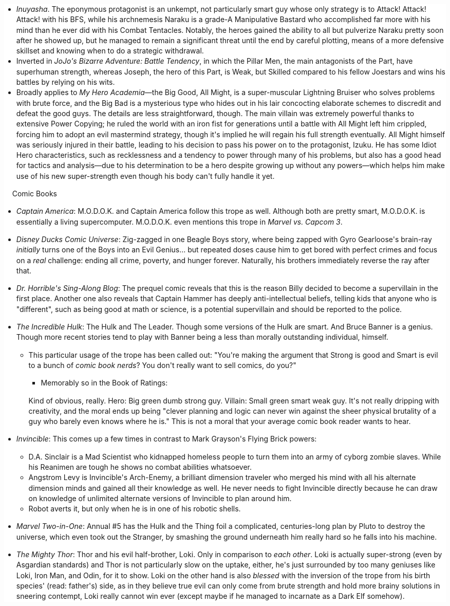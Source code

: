 -   _Inuyasha_. The eponymous protagonist is an unkempt, not particularly smart guy whose only strategy is to Attack! Attack! Attack! with his BFS, while his archnemesis Naraku is a grade-A Manipulative Bastard who accomplished far more with his mind than he ever did with his Combat Tentacles. Notably, the heroes gained the ability to all but pulverize Naraku pretty soon after he showed up, but he managed to remain a significant threat until the end by careful plotting, means of a more defensive skillset and knowing when to do a strategic withdrawal.
-   Inverted in _JoJo's Bizarre Adventure: Battle Tendency_, in which the Pillar Men, the main antagonists of the Part, have superhuman strength, whereas Joseph, the hero of this Part, is Weak, but Skilled compared to his fellow Joestars and wins his battles by relying on his wits.
-   Broadly applies to _My Hero Academia_—the Big Good, All Might, is a super-muscular Lightning Bruiser who solves problems with brute force, and the Big Bad is a mysterious type who hides out in his lair concocting elaborate schemes to discredit and defeat the good guys. The details are less straightforward, though. The main villain was extremely powerful thanks to extensive Power Copying; he ruled the world with an iron fist for generations until a battle with All Might left him crippled, forcing him to adopt an evil mastermind strategy, though it's implied he will regain his full strength eventually. All Might himself was seriously injured in their battle, leading to his decision to pass his power on to the protagonist, Izuku. He has some Idiot Hero characteristics, such as recklessness and a tendency to power through many of his problems, but also has a good head for tactics and analysis—due to his determination to be a hero despite growing up without any powers—which helps him make use of his new super-strength even though his body can't fully handle it yet.

    Comic Books 

-   _Captain America_: M.O.D.O.K. and Captain America follow this trope as well. Although both are pretty smart, M.O.D.O.K. is essentially a living supercomputer. M.O.D.O.K. even mentions this trope in _Marvel vs. Capcom 3_.
-   _Disney Ducks Comic Universe_: Zig-zagged in one Beagle Boys story, where being zapped with Gyro Gearloose's brain-ray _initially_ turns one of the Boys into an Evil Genius... but repeated doses cause him to get bored with perfect crimes and focus on a _real_ challenge: ending all crime, poverty, and hunger forever. Naturally, his brothers immediately reverse the ray after that.
-   _Dr. Horrible's Sing-Along Blog_: The prequel comic reveals that this is the reason Billy decided to become a supervillain in the first place. Another one also reveals that Captain Hammer has deeply anti-intellectual beliefs, telling kids that anyone who is "different", such as being good at math or science, is a potential supervillain and should be reported to the police.
-   _The Incredible Hulk_: The Hulk and The Leader. Though some versions of the Hulk are smart. And Bruce Banner is a genius. Though more recent stories tend to play with Banner being a less than morally outstanding individual, himself.
    -   This particular usage of the trope has been called out: "You're making the argument that Strong is good and Smart is evil to a bunch of _comic book nerds_? You don't really want to sell comics, do you?"
        
        -   Memorably so in the Book of Ratings:
        
        Kind of obvious, really. Hero: Big green dumb strong guy. Villain: Small green smart weak guy. It's not really dripping with creativity, and the moral ends up being "clever planning and logic can never win against the sheer physical brutality of a guy who barely even knows where he is." This is not a moral that your average comic book reader wants to hear.
        
-   _Invincible_: This comes up a few times in contrast to Mark Grayson's Flying Brick powers:
    -   D.A. Sinclair is a Mad Scientist who kidnapped homeless people to turn them into an army of cyborg zombie slaves. While his Reanimen are tough he shows no combat abilities whatsoever.
    -   Angstrom Levy is Invincible's Arch-Enemy, a brilliant dimension traveler who merged his mind with all his alternate dimension minds and gained all their knowledge as well. He never needs to fight Invincible directly because he can draw on knowledge of unlimited alternate versions of Invincible to plan around him.
    -   Robot averts it, but only when he is in one of his robotic shells.
-   _Marvel Two-in-One_: Annual #5 has the Hulk and the Thing foil a complicated, centuries-long plan by Pluto to destroy the universe, which even took out the Stranger, by smashing the ground underneath him really hard so he falls into his machine.
-   _The Mighty Thor_: Thor and his evil half-brother, Loki. Only in comparison to _each other_. Loki is actually super-strong (even by Asgardian standards) and Thor is not particularly slow on the uptake, either, he's just surrounded by too many geniuses like Loki, Iron Man, and Odin, for it to show. Loki on the other hand is also _blessed_ with the inversion of the trope from his birth species' (read: father's) side, as in they believe true evil can only come from brute strength and hold more brainy solutions in sneering contempt, Loki really cannot win ever (except maybe if he managed to incarnate as a Dark Elf somehow).